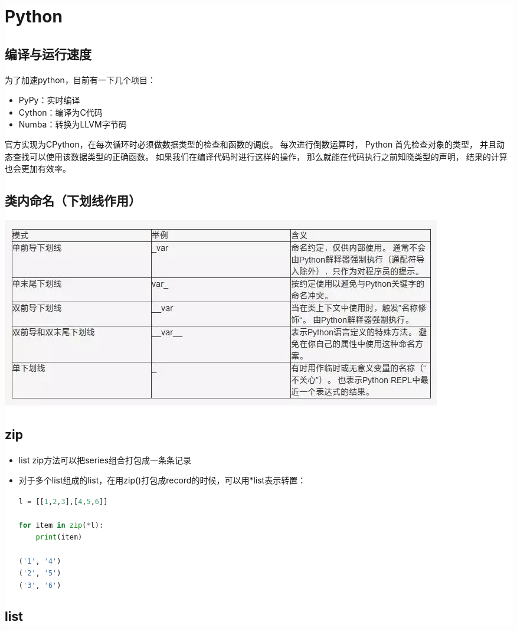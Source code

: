 # Python

## 编译与运行速度

为了加速python，目前有一下几个项目：

* PyPy：实时编译
* Cython：编译为C代码
* Numba：转换为LLVM字节码

官方实现为CPython，在每次循环时必须做数据类型的检查和函数的调度。 每次进行倒数运算时， Python 首先检查对象的类型， 并且动态查找可以使用该数据类型的正确函数。 如果我们在编译代码时进行这样的操作， 那么就能在代码执行之前知晓类型的声明， 结果的计算也会更加有效率。 

## 类内命名（下划线作用）

![python_underline](./pic/python_underline.jpg)

## zip

* list zip方法可以把series组合打包成一条条记录

* 对于多个list组成的list，在用zip()打包成record的时候，可以用*list表示转置：

  ```python
  l = [[1,2,3],[4,5,6]]
  
  for item in zip(*l):
      print(item)
      
  ('1', '4')
  ('2', '5')
  ('3', '6')
  ```

## list

